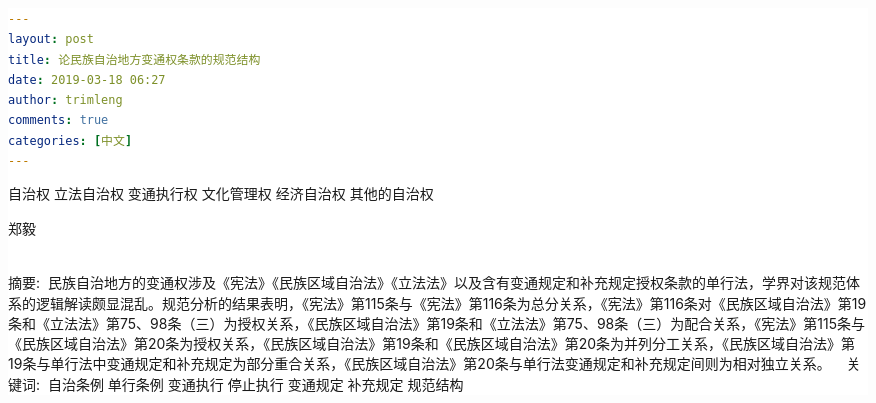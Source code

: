 ```yaml
---
layout: post
title: 论民族自治地方变通权条款的规范结构
date: 2019-03-18 06:27
author: trimleng
comments: true
categories: [中文]
---
```


<p>自治权 立法自治权 变通执行权 文化管理权 经济自治权 其他的自治权</p>



<p>郑毅</p>



<p><br>摘要: &nbsp;民族自治地方的变通权涉及《宪法》《民族区域自治法》《立法法》以及含有变通规定和补充规定授权条款的单行法，学界对该规范体系的逻辑解读颇显混乱。规范分析的结果表明，《宪法》第115条与《宪法》第116条为总分关系，《宪法》第116条对《民族区域自治法》第19条和《立法法》第75、98条（三）为授权关系，《民族区域自治法》第19条和《立法法》第75、98条（三）为配合关系，《宪法》第115条与《民族区域自治法》第20条为授权关系，《民族区域自治法》第19条和《民族区域自治法》第20条为并列分工关系，《民族区域自治法》第19条与单行法中变通规定和补充规定为部分重合关系，《民族区域自治法》第20条与单行法变通规定和补充规定间则为相对独立关系。 &nbsp;&nbsp;&nbsp;关键词: &nbsp;自治条例 单行条例 变通执行 停止执行 变通规定 补充规定 规范结构</p>


